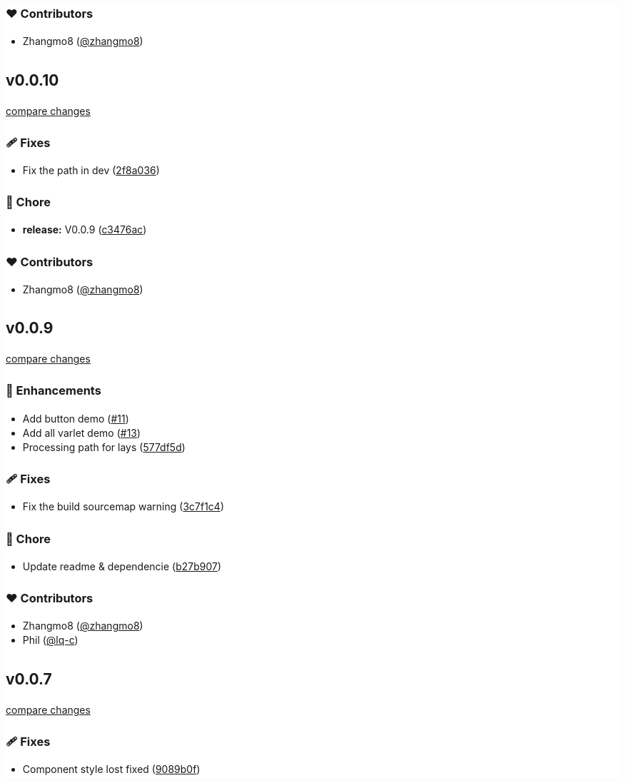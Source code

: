 ### ❤️  Contributors

- Zhangmo8 ([@zhangmo8](http://github.com/zhangmo8))

## v0.0.10

[compare changes](https://github.com/varletjs/varlet-nuxt/compare/v0.0.9...v0.0.10)

### 🩹 Fixes

- Fix the path in dev ([2f8a036](https://github.com/varletjs/varlet-nuxt/commit/2f8a036))

### 🏡 Chore

- **release:** V0.0.9 ([c3476ac](https://github.com/varletjs/varlet-nuxt/commit/c3476ac))

### ❤️ Contributors

- Zhangmo8 ([@zhangmo8](http://github.com/zhangmo8))

## v0.0.9

[compare changes](https://github.com/varletjs/varlet-nuxt/compare/v0.0.7...v0.0.9)


### 🚀 Enhancements

  - Add button demo ([#11](https://github.com/varletjs/varlet-nuxt/pull/11))
  - Add all varlet demo ([#13](https://github.com/varletjs/varlet-nuxt/pull/13))
  - Processing path for lays ([577df5d](https://github.com/varletjs/varlet-nuxt/commit/577df5d))

### 🩹 Fixes

  - Fix the build sourcemap warning ([3c7f1c4](https://github.com/varletjs/varlet-nuxt/commit/3c7f1c4))

### 🏡 Chore

  - Update readme & dependencie ([b27b907](https://github.com/varletjs/varlet-nuxt/commit/b27b907))

### ❤️  Contributors

- Zhangmo8 ([@zhangmo8](http://github.com/zhangmo8))
- Phil ([@lq-c](http://github.com/lq-c))

## v0.0.7

[compare changes](https://github.com/varletjs/varlet-nuxt/compare/v0.0.6...v0.0.7)


### 🩹 Fixes

  - Component style lost fixed ([9089b0f](https://github.com/varletjs/varlet-nuxt/commit/9089b0f))
